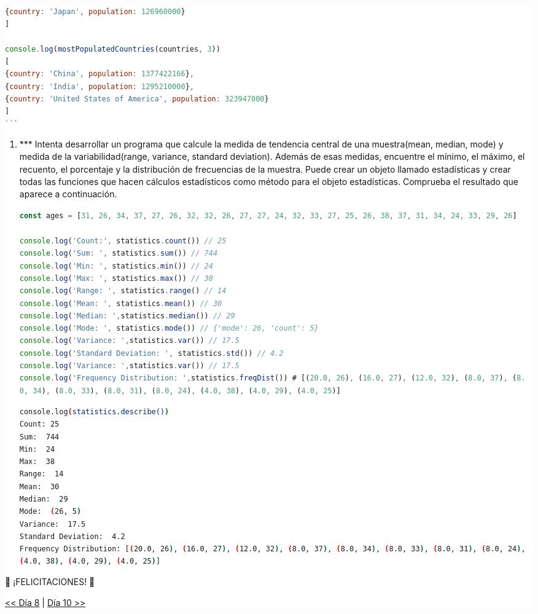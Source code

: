    ````js
   {country: 'Japan', population: 126960000}
   ]

   console.log(mostPopulatedCountries(countries, 3))
   [
   {country: 'China', population: 1377422166},
   {country: 'India', population: 1295210000},
   {country: 'United States of America', population: 323947000}
   ]
   ```

   ````

1. \*\*\* Intenta desarrollar un programa que calcule la medida de tendencia central de una muestra(mean, median, mode) y medida de la variabilidad(range, variance, standard deviation). Además de esas medidas, encuentre el mínimo, el máximo, el recuento, el porcentaje y la distribución de frecuencias de la muestra. Puede crear un objeto llamado estadísticas y crear todas las funciones que hacen cálculos estadísticos como método para el objeto estadísticas. Comprueba el resultado que aparece a continuación.

   ```js
   const ages = [31, 26, 34, 37, 27, 26, 32, 32, 26, 27, 27, 24, 32, 33, 27, 25, 26, 38, 37, 31, 34, 24, 33, 29, 26]

   console.log('Count:', statistics.count()) // 25
   console.log('Sum: ', statistics.sum()) // 744
   console.log('Min: ', statistics.min()) // 24
   console.log('Max: ', statistics.max()) // 38
   console.log('Range: ', statistics.range() // 14
   console.log('Mean: ', statistics.mean()) // 30
   console.log('Median: ',statistics.median()) // 29
   console.log('Mode: ', statistics.mode()) // {'mode': 26, 'count': 5}
   console.log('Variance: ',statistics.var()) // 17.5
   console.log('Standard Deviation: ', statistics.std()) // 4.2
   console.log('Variance: ',statistics.var()) // 17.5
   console.log('Frequency Distribution: ',statistics.freqDist()) # [(20.0, 26), (16.0, 27), (12.0, 32), (8.0, 37), (8.0, 34), (8.0, 33), (8.0, 31), (8.0, 24), (4.0, 38), (4.0, 29), (4.0, 25)]
   ```

   ```sh
   console.log(statistics.describe())
   Count: 25
   Sum:  744
   Min:  24
   Max:  38
   Range:  14
   Mean:  30
   Median:  29
   Mode:  (26, 5)
   Variance:  17.5
   Standard Deviation:  4.2
   Frequency Distribution: [(20.0, 26), (16.0, 27), (12.0, 32), (8.0, 37), (8.0, 34), (8.0, 33), (8.0, 31), (8.0, 24), (4.0, 38), (4.0, 29), (4.0, 25)]
   ```

🎉 ¡FELICITACIONES! 🎉

[<< Día 8](../dia_08_Objetos/dia_08_objetos.md) | [Día 10 >>](../dia_10_Sets_y_Maps/dia_10_sets_y_maps.md)
